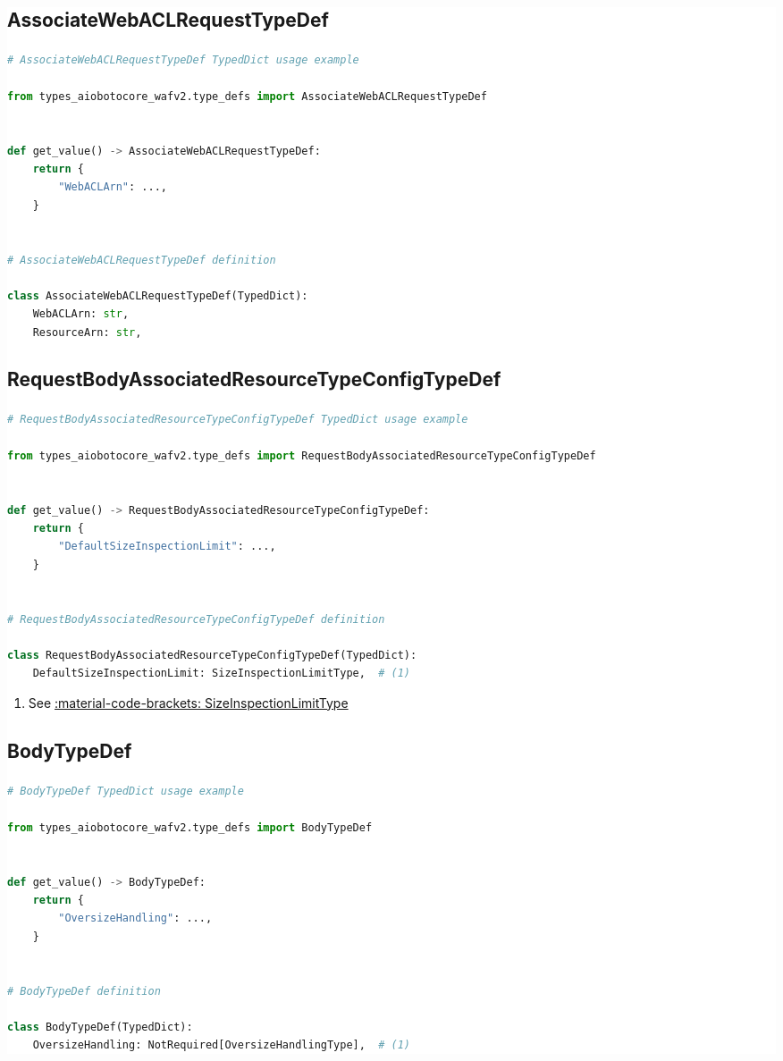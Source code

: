 ## AssociateWebACLRequestTypeDef

```python
# AssociateWebACLRequestTypeDef TypedDict usage example

from types_aiobotocore_wafv2.type_defs import AssociateWebACLRequestTypeDef


def get_value() -> AssociateWebACLRequestTypeDef:
    return {
        "WebACLArn": ...,
    }


# AssociateWebACLRequestTypeDef definition

class AssociateWebACLRequestTypeDef(TypedDict):
    WebACLArn: str,
    ResourceArn: str,
```

## RequestBodyAssociatedResourceTypeConfigTypeDef

```python
# RequestBodyAssociatedResourceTypeConfigTypeDef TypedDict usage example

from types_aiobotocore_wafv2.type_defs import RequestBodyAssociatedResourceTypeConfigTypeDef


def get_value() -> RequestBodyAssociatedResourceTypeConfigTypeDef:
    return {
        "DefaultSizeInspectionLimit": ...,
    }


# RequestBodyAssociatedResourceTypeConfigTypeDef definition

class RequestBodyAssociatedResourceTypeConfigTypeDef(TypedDict):
    DefaultSizeInspectionLimit: SizeInspectionLimitType,  # (1)
```

1. See [:material-code-brackets: SizeInspectionLimitType](./literals.md#sizeinspectionlimittype) 
## BodyTypeDef

```python
# BodyTypeDef TypedDict usage example

from types_aiobotocore_wafv2.type_defs import BodyTypeDef


def get_value() -> BodyTypeDef:
    return {
        "OversizeHandling": ...,
    }


# BodyTypeDef definition

class BodyTypeDef(TypedDict):
    OversizeHandling: NotRequired[OversizeHandlingType],  # (1)
```
